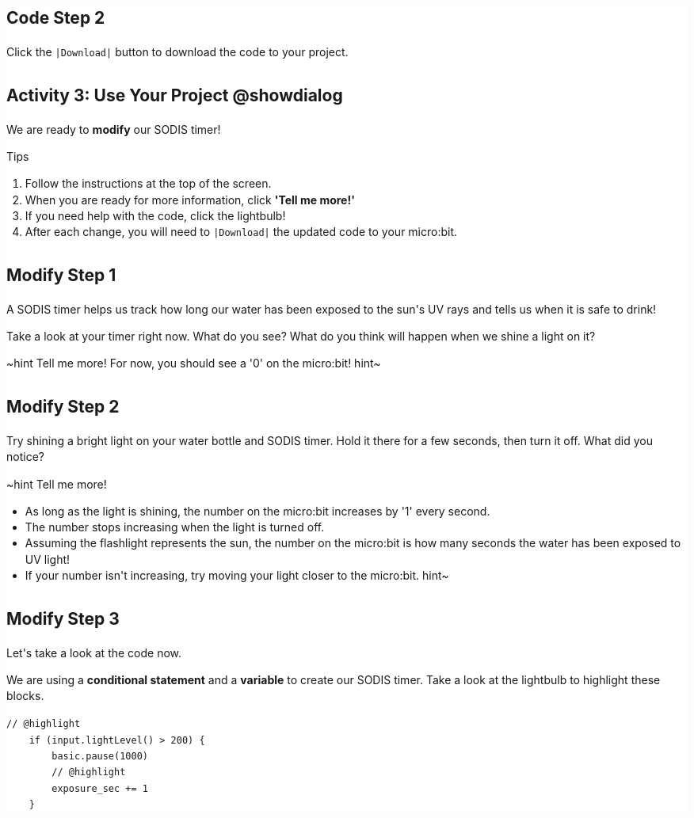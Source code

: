 ## Code Step 2

Click the `|Download|` button to download the code to your project.

## Activity 3: Use Your Project @showdialog

We are ready to **modify** our SODIS timer!

Tips

1. Follow the instructions at the top of the screen.
2. When you are ready for more information, click **'Tell me more!'**
3. If you need help with the code, click the lightbulb!
4. After each change, you will need to `|Download|` the updated code to your micro:bit.

## Modify Step 1

A SODIS timer helps us track how long our water has been exposed to the sun's UV rays and tells us when it is safe to drink!

Take a look at your timer right now. What do you see? What do you think will happen when we shine a light on it?

~hint Tell me more!
For now, you should see a '0' on the micro:bit!
hint~

## Modify Step 2

Try shining a bright light on your water bottle and SODIS timer. Hold it there for a few seconds, then turn it off. What did you notice?

~hint Tell me more!

-   As long as the light is shining, the number on the micro:bit increases by '1' every second.
-   The number stops increasing when the light is turned off.
-   Assuming the flashlight represents the sun, the number on the micro:bit is how many seconds the water has been exposed to UV light!
-   If your number isn't increasing, try moving your light closer to the micro:bit.
    hint~

## Modify Step 3

Let's take a look at the code now.

We are using a **conditional statement** and a **variable** to create our SODIS timer. Take a look at the lightbulb to highlight these blocks.

```block
// @highlight
    if (input.lightLevel() > 200) {
        basic.pause(1000)
        // @highlight
        exposure_sec += 1
    }
```
